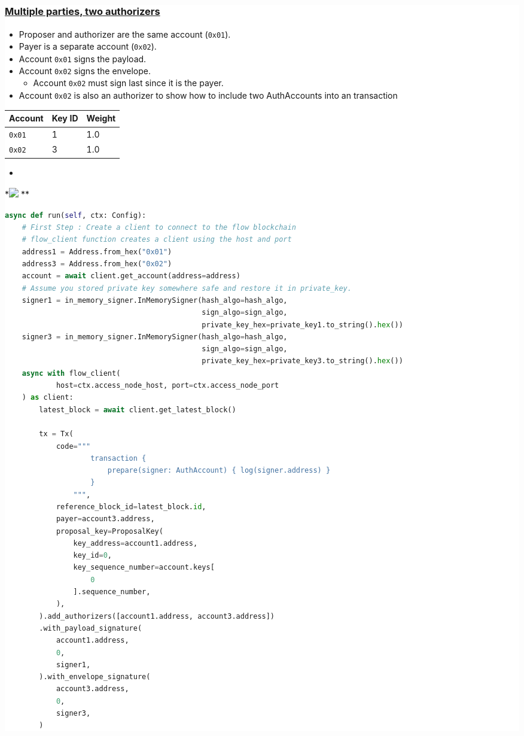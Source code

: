 ### [Multiple parties, two authorizers](https://docs.onflow.org/concepts/transaction-signing/#multiple-parties)

- Proposer and authorizer are the same account (`0x01`).
- Payer is a separate account (`0x02`).
- Account `0x01` signs the payload.
- Account `0x02` signs the envelope.
    - Account `0x02` must sign last since it is the payer.
- Account `0x02` is also an authorizer to show how to include two AuthAccounts into an transaction

| Account | Key ID | Weight |
|---------|--------|--------|
| `0x01`  | 1      | 1.0    |
| `0x02`  | 3      | 1.0    |

*
*[<img src="https://raw.githubusercontent.com/onflow/sdks/main/templates/documentation/try.svg" width="130"/>](https://github.com/janezpodhostnik/flow-py-sdk/blob/master/examples/transactions_examples.py)
**

```python
async def run(self, ctx: Config):
    # First Step : Create a client to connect to the flow blockchain
    # flow_client function creates a client using the host and port
    address1 = Address.from_hex("0x01")
    address3 = Address.from_hex("0x02")
    account = await client.get_account(address=address)
    # Assume you stored private key somewhere safe and restore it in private_key.
    signer1 = in_memory_signer.InMemorySigner(hash_algo=hash_algo,
                                              sign_algo=sign_algo,
                                              private_key_hex=private_key1.to_string().hex())
    signer3 = in_memory_signer.InMemorySigner(hash_algo=hash_algo,
                                              sign_algo=sign_algo,
                                              private_key_hex=private_key3.to_string().hex())
    async with flow_client(
            host=ctx.access_node_host, port=ctx.access_node_port
    ) as client:
        latest_block = await client.get_latest_block()

        tx = Tx(
            code="""
                    transaction {
                        prepare(signer: AuthAccount) { log(signer.address) }
                    }
                """,
            reference_block_id=latest_block.id,
            payer=account3.address,
            proposal_key=ProposalKey(
                key_address=account1.address,
                key_id=0,
                key_sequence_number=account.keys[
                    0
                ].sequence_number,
            ),
        ).add_authorizers([account1.address, account3.address])
        .with_payload_signature(
            account1.address,
            0,
            signer1,
        ).with_envelope_signature(
            account3.address,
            0,
            signer3,
        )
```